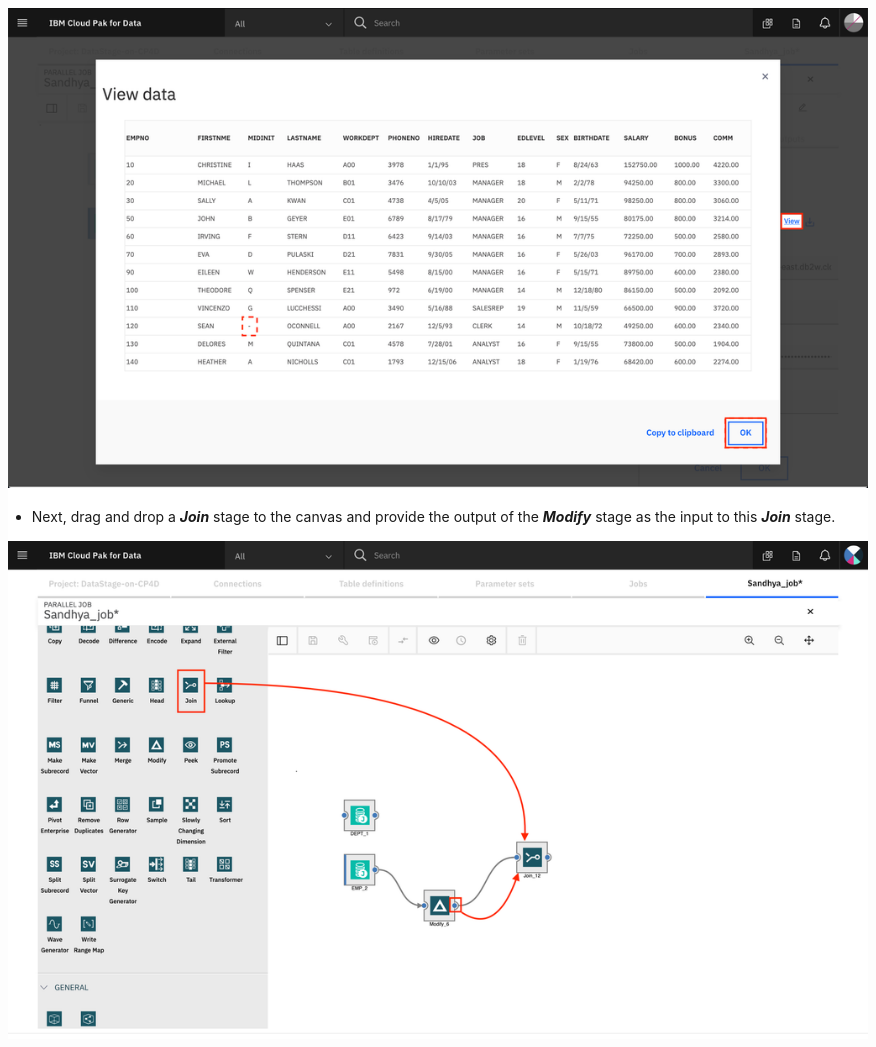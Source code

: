 ![View EMP table contents](../images/ds/ds-view-emp-table-contents.png)

* Next, drag and drop a ***Join*** stage to the canvas and provide the output of the ***Modify*** stage as the input to this ***Join*** stage.

![Add join stage](../images/ds/ds-add-join-stage.png)
